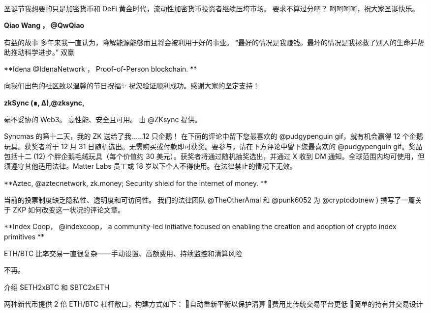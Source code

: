 圣诞节我想要的只是加密货币和 DeFi 黄金时代，流动性加密货币投资者继续压垮市场。
要求不算过分吧？
呵呵呵呵，祝大家圣诞快乐。

**Qiao Wang ， @QwQiao**

有益的故事
多年来我一直认为，降解能源能够而且将会被利用于好的事业。
“最好的情况是我赚钱。最坏的情况是我拯救了别人的生命并帮助推动科学进步。”
双赢



**Idena @IdenaNetwork ， Proof-of-Person blockchain. **

向我们出色的社区致以温馨的节日祝福✨
祝您验证顺利成功。感谢大家的坚定支持！

**zkSync (∎, ∆),@zksync,**

毫不妥协的 Web3。
高性能、安全且可用。
由
@ZKsync
提供。

Syncmas 的第十二天，我的 ZK 送给了我……12 只企鹅！
在下面的评论中留下您最喜欢的
@pudgypenguin
 gif，就有机会赢得 12 个企鹅玩具。获奖者将于 12 月 31 日随机选出。无需购买或付款即可获奖。要参与，请在下方评论中留下您最喜欢的
@pudgypenguin
 gif。奖品包括十二 (12) 个胖企鹅毛绒玩具（每个价值约 30 美元）。获奖者将通过随机抽奖选出，并通过 X 收到 DM 通知。全球范围内均可使用，但须遵守其他适用法律。Matter Labs 员工或 18 岁以下个人不得使用。在法律禁止的情况下无效。

**Aztec, @aztecnetwork, zk.money; Security shield for the internet of money. **

当前的投票制度缺乏隐私性、透明度和可访问性。
我们的法律团队
@TheOtherAmal
和
@punk6052
为
@cryptodotnew
 ) 撰写了一篇关于 ZKP 如何改变这一状况的评论文章。


**Index Coop， @indexcoop， a community-led initiative focused on enabling the creation and adoption of crypto index primitives **

ETH/BTC 比率交易一直很复杂——手动设置、高额费用、持续监控和清算风险

不再。

介绍 $ETH2xBTC 和 $BTC2xETH

两种新代币提供 2 倍 ETH/BTC 杠杆敞口，构建方式如下：
🔹自动重新平衡以保护清算
🔹费用比传统交易平台更低
🔹简单的持有并交易设计
